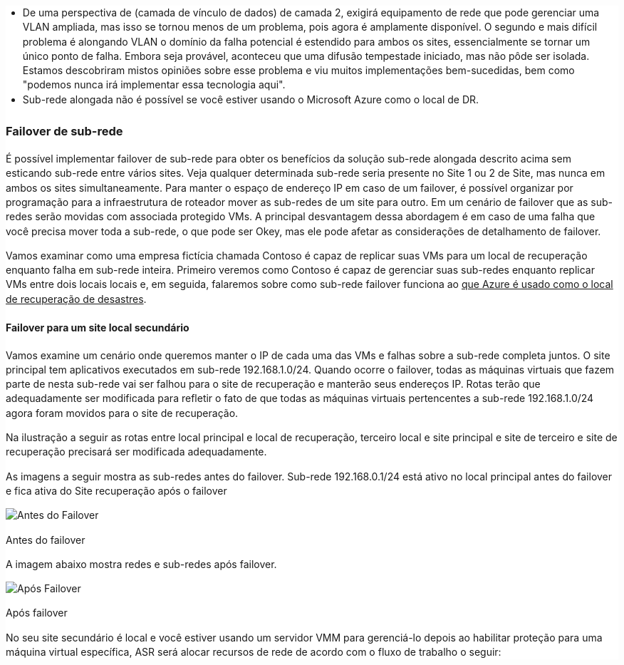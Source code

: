 - De uma perspectiva de (camada de vínculo de dados) de camada 2, exigirá equipamento de rede que pode gerenciar uma VLAN ampliada, mas isso se tornou menos de um problema, pois agora é amplamente disponível. O segundo e mais difícil problema é alongando VLAN o domínio da falha potencial é estendido para ambos os sites, essencialmente se tornar um único ponto de falha. Embora seja provável, aconteceu que uma difusão tempestade iniciado, mas não pôde ser isolada. Estamos descobriram mistos opiniões sobre esse problema e viu muitos implementações bem-sucedidas, bem como "podemos nunca irá implementar essa tecnologia aqui".
- Sub-rede alongada não é possível se você estiver usando o Microsoft Azure como o local de DR.


### <a name="subnet-failover"></a>Failover de sub-rede

É possível implementar failover de sub-rede para obter os benefícios da solução sub-rede alongada descrito acima sem esticando sub-rede entre vários sites. Veja qualquer determinada sub-rede seria presente no Site 1 ou 2 de Site, mas nunca em ambos os sites simultaneamente. Para manter o espaço de endereço IP em caso de um failover, é possível organizar por programação para a infraestrutura de roteador mover as sub-redes de um site para outro. Em um cenário de failover que as sub-redes serão movidas com associada protegido VMs. A principal desvantagem dessa abordagem é em caso de uma falha que você precisa mover toda a sub-rede, o que pode ser Okey, mas ele pode afetar as considerações de detalhamento de failover. 

Vamos examinar como uma empresa fictícia chamada Contoso é capaz de replicar suas VMs para um local de recuperação enquanto falha em sub-rede inteira. Primeiro veremos como Contoso é capaz de gerenciar suas sub-redes enquanto replicar VMs entre dois locais locais e, em seguida, falaremos sobre como sub-rede failover funciona ao [que Azure é usado como o local de recuperação de desastres](#failover-to-azure).

#### <a name="failover-to-a-secondary-on-premises-site"></a>Failover para um site local secundário

Vamos examine um cenário onde queremos manter o IP de cada uma das VMs e falhas sobre a sub-rede completa juntos. O site principal tem aplicativos executados em sub-rede 192.168.1.0/24. Quando ocorre o failover, todas as máquinas virtuais que fazem parte de nesta sub-rede vai ser falhou para o site de recuperação e manterão seus endereços IP. Rotas terão que adequadamente ser modificada para refletir o fato de que todas as máquinas virtuais pertencentes a sub-rede 192.168.1.0/24 agora foram movidos para o site de recuperação. 

Na ilustração a seguir as rotas entre local principal e local de recuperação, terceiro local e site principal e site de terceiro e site de recuperação precisará ser modificada adequadamente. 

As imagens a seguir mostra as sub-redes antes do failover. Sub-rede 192.168.0.1/24 está ativo no local principal antes do failover e fica ativa do Site recuperação após o failover 

![Antes do Failover](./media/site-recovery-network-design/network-design2.png)

Antes do failover


A imagem abaixo mostra redes e sub-redes após failover.
    
![Após Failover](./media/site-recovery-network-design/network-design3.png)

Após failover

No seu site secundário é local e você estiver usando um servidor VMM para gerenciá-lo depois ao habilitar proteção para uma máquina virtual específica, ASR será alocar recursos de rede de acordo com o fluxo de trabalho o seguir:
